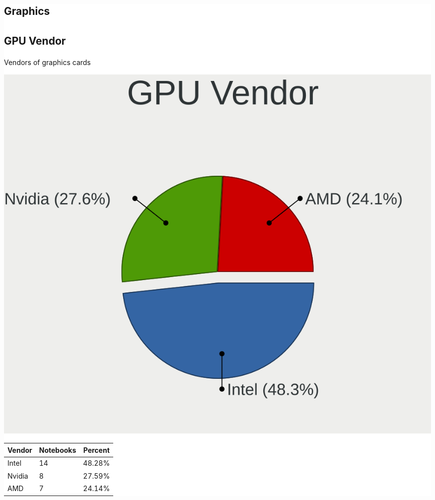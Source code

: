 Graphics
--------

GPU Vendor
----------

Vendors of graphics cards

![GPU Vendor](./images/pie_chart/gpu_vendor.svg)


| Vendor | Notebooks | Percent |
|--------|-----------|---------|
| Intel  | 14        | 48.28%  |
| Nvidia | 8         | 27.59%  |
| AMD    | 7         | 24.14%  |

